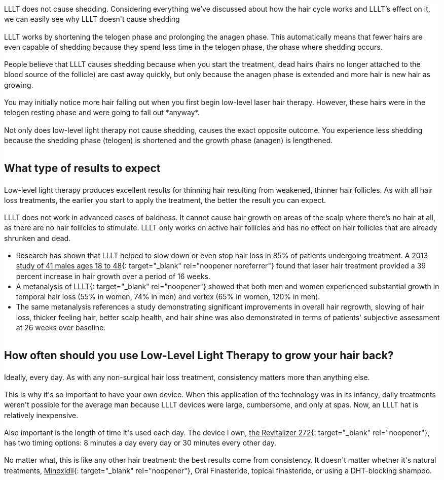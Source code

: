 LLLT does not cause shedding. Considering everything we’ve discussed about how the hair cycle works and LLLT’s effect on it, we can easily see why LLLT doesn't cause shedding

LLLT works by shortening the telogen phase and prolonging the anagen phase. This automatically means that fewer hairs are even capable of shedding because they spend less time in the telogen phase, the phase where shedding occurs.

People believe that LLLT causes shedding because when you start the treatment, dead hairs (hairs no longer attached to the blood source of the follicle) are cast away quickly, but only because the anagen phase is extended and more hair is new hair as growing.

You may initially notice more hair falling out when you first begin low-level laser hair therapy. However, these hairs were in the telogen resting phase and were going to fall out \*anyway\*.

Not only does low-level light therapy not cause shedding, causes the exact opposite outcome. You experience less shedding because the shedding phase (telogen) is shortened and the growth phase (anagen) is lengthened.

## What type of results to expect

Low-level light therapy produces excellent results for thinning hair resulting from weakened, thinner hair follicles. As with all hair loss treatments, the earlier you start to apply the treatment, the better the result you can expect.

LLLT does not work in advanced cases of baldness. It cannot cause hair growth on areas of the scalp where there’s no hair at all, as there are no hair follicles to stimulate. LLLT only works on active hair follicles and has no effect on hair follicles that are already shrunken and dead.

* Research has shown that LLLT helped to slow down or even stop hair loss in 85% of patients undergoing treatment. A [2013 study of 41 males ages 18 to 48](https://www.ncbi.nlm.nih.gov/pubmed/24078483){: target="_blank" rel="noopener noreferrer"} found that laser hair treatment provided a 39 percent increase in hair growth over a period of 16 weeks.
* [A metanalysis of LLLT](https://onlinelibrary.wiley.com/doi/10.1002/lsm.22170){: target="_blank" rel="noopener"}&nbsp;showed that both men and women experienced substantial growth in temporal hair loss (55% in women, 74% in men) and vertex (65% in women, 120% in men).
* The same metanalysis references a study demonstrating significant improvements in overall hair regrowth, slowing of hair loss, thicker feeling hair, better scalp health, and hair shine was also demonstrated in terms of patients' subjective assessment at 26 weeks over baseline.

## How often should you use Low-Level Light Therapy to grow your hair back?

Ideally, every day. As with any non-surgical hair loss treatment, consistency matters more than anything else.

This is why it's so important to have your own device. When this application of the technology was in its infancy, daily treatments weren't possible for the average man because LLLT devices were large, cumbersome, and only at spas. Now, an LLLT hat is relatively inexpensive.

Also important is the length of time it's used each day. The device I own, [the Revitalizer 272](https://www.bosley.com/non-surgical/low-level-laser-therapy/?){: target="_blank" rel="noopener"}, has two timing options: 8 minutes a day every day or 30 minutes every other day.

No matter what, this is like any other hair treatment: the best results come from consistency. It doesn't matter whether it's natural treatments, [Minoxidil](https://www.bosley.com/non-surgical/bosleyrx/){: target="_blank" rel="noopener"}, Oral Finasteride, topical finasteride, or using a DHT-blocking shampoo.
